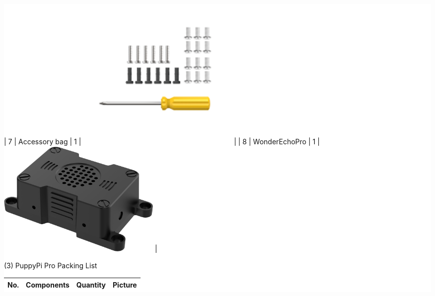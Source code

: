 | 7       | Accessory bag        | 1            | <img  src="../_static/media/chapter_1/section_3/20.png" style="width:300px;"/> |
| 8       | WonderEchoPro        | 1            | <img  src="../_static/media/chapter_1/section_3/19.png" style="width:300px;"/> |


(3) PuppyPi Pro Packing List

| **No.** | **Components**                  | **Quantity** | **Picture**                                                  |
| ------- | ------------------------------- | ------------ | ------------------------------------------------------------ |